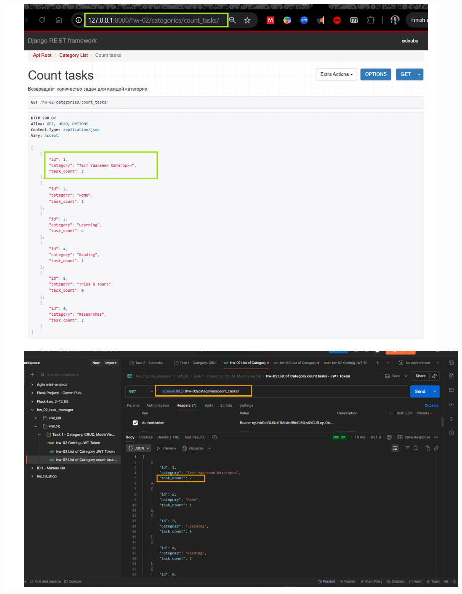 <img src="figs/hw_10/task_1/img_t1_4.png" width="800" style="margin: 0 0 0 40px"/><br>  

<img src="figs/hw_10/task_1/img_t1_5.png" width="900" style="margin: 0 0 0 40px"/><br>  
